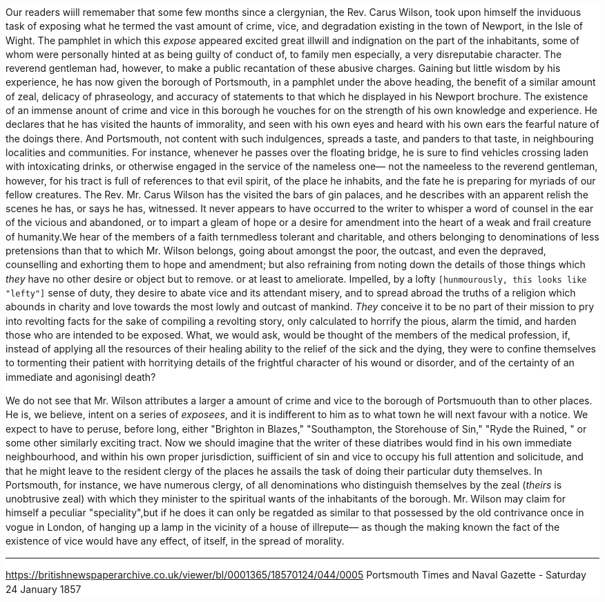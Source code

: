 Our readers wiill rememaber that some few months since a clergynian, the Rev. Carus Wilson, took upon himself the inviduous task of exposing what he termed the vast amount of crime, vice, and degradation existing in the town of Newport, in the Isle of Wight. The pamphlet in which this *expose* appeared excited great illwill and indignation on the part of the inhabitants, some of whom were personally hinted at as being guilty of conduct of, to family men especially, a very disreputabie character. The reverend gentleman had, however, to make a public recantation of these abusive charges. Gaining but little wisdom by his experience, he has now given the borough of Portsmouth, in a pamphlet under the above heading, the benefit of a similar amount of zeal, delicacy of phraseology, and accuracy of statements to that which he displayed in his Newport brochure. The existence of an immense anount of crime and vice in this borough he vouches for on the strength of his own knowledge and experience. He declares that he has visited the haunts of immorality, and seen with his own eyes and heard with his own ears the fearful nature of the doings there. And Portsmouth, not content with such indulgences, spreads a taste, and panders to that taste, in neighbouring localities and communities. For instance, whenever he passes over the floating bridge, he is sure to find vehicles crossing laden with intoxicating drinks, or otherwise engaged in the service of the nameless one— not the nameeless to the reverend gentleman, however, for his tract is full of references to that evil spirit, of the place he inhabits, and the fate he is preparing for myriads of our fellow creatures. The Rev. Mr. Carus Wilson has the visited the bars of gin palaces, and he describes with an apparent relish the scenes he has, or says he has, witnessed. It never appears to have occurred to the writer to whisper a word of counsel in the ear of the vicious and abandoned, or to impart a gleam of hope or a desire for amendment into the heart of a weak and frail creature of humanity.We hear of the members of a faith ternmedless tolerant and charitable, and others belonging to denominations of less pretensions than that to which Mr. Wilson belongs, going about amongst the poor, the outcast, and even the depraved, counselling and exhorting them to hope and amendment; but also refraining from noting down the details of those things which *they* have no other desire or object but to remove. or at least to ameliorate. Impelled, by a lofty `[hunmourously, this looks like "lefty"]` sense of duty, they desire to abate vice and its attendant misery, and to spread abroad the truths of a religion which abounds in charity and love towards the most lowly and outcast of mankind. *They* conceive it to be no part of their mission to pry into revolting facts for the sake of compiling a revolting story, only calculated to horrify the pious, alarm the timid, and harden those who are intended to be exposed. What, we would ask, would be thought of the members of the medical profession, if, instead of applying all the resources of their healing ability to the relief of the sick and the dying, they were to confine themselves to tormenting their patient with horritying details of the frightful character of his wound or disorder, and of the certainty of an immediate and agonisingl death?

We do not see that Mr. Wilson attributes a larger a amount of crime and vice to the borough of Portsmuouth than to other places. He is, we believe, intent on a series of *exposees*, and it is indifferent to him as to what town he will next favour with a notice. We expect to have to peruse, before long, either "Brighton in Blazes,"  "Southampton, the Storehouse of Sin," "Ryde the Ruined, " or some other similarly exciting tract. Now we should imagine that the writer of these diatribes would find in his own immediate neighbourhood, and within his own proper jurisdiction, suifficient of sin and vice to occupy his full attention and solicitude, and that he might leave to the resident clergy of the places he assails the task of doing their particular duty themselves. In Portsmouth, for instance, we have numerous clergy, of all denominations who distinguish themselves by the zeal (*theirs* is unobtrusive zeal) with which they minister to the spiritual wants of the inhabitants of the borough. Mr. Wilson may claim for himself a peculiar "speciality",but if he does it can only be regatded as similar to that possessed by the old contrivance once in vogue in London, of hanging up a lamp in the vicinity of a house of illrepute— as though the making known the fact of the existence of vice would have any effect, of itself, in the spread of morality.

---
https://britishnewspaperarchive.co.uk/viewer/bl/0001365/18570124/044/0005
Portsmouth Times and Naval Gazette - Saturday 24 January 1857
